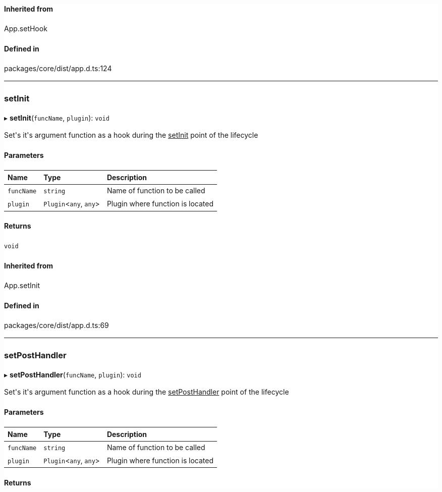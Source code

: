 #### Inherited from

App.setHook

#### Defined in

packages/core/dist/app.d.ts:124

___

### setInit

▸ **setInit**(`funcName`, `plugin`): `void`

Set's it's argument function as a hook during the [setInit](_ezbackend_auth.EzAuth#setinit) point of the lifecycle

#### Parameters

| Name | Type | Description |
| :------ | :------ | :------ |
| `funcName` | `string` | Name of function to be called |
| `plugin` | `Plugin`<`any`, `any`\> | Plugin where function is located |

#### Returns

`void`

#### Inherited from

App.setInit

#### Defined in

packages/core/dist/app.d.ts:69

___

### setPostHandler

▸ **setPostHandler**(`funcName`, `plugin`): `void`

Set's it's argument function as a hook during the [setPostHandler](_ezbackend_auth.EzAuth#setposthandler) point of the lifecycle

#### Parameters

| Name | Type | Description |
| :------ | :------ | :------ |
| `funcName` | `string` | Name of function to be called |
| `plugin` | `Plugin`<`any`, `any`\> | Plugin where function is located |

#### Returns
